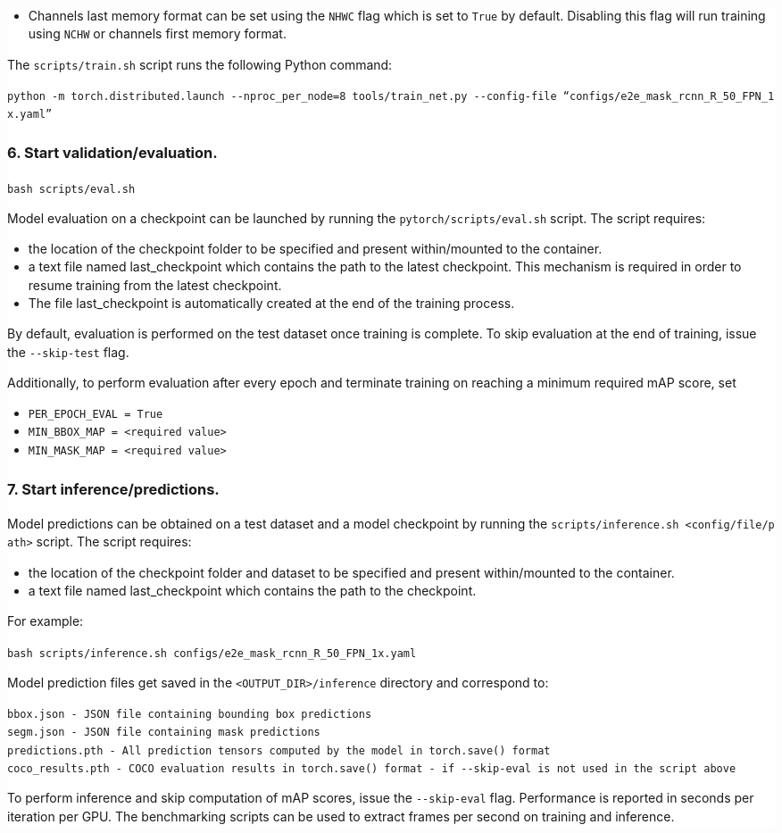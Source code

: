   - Channels last memory format can be set using the `NHWC` flag which is set to `True` by default. Disabling this flag will run training using `NCHW` or channels first memory format.
 
  The `scripts/train.sh` script runs the following Python command:
  ```
  python -m torch.distributed.launch --nproc_per_node=8 tools/train_net.py --config-file “configs/e2e_mask_rcnn_R_50_FPN_1x.yaml”  
  ```
 
### 6. Start validation/evaluation.
  ```
  bash scripts/eval.sh
  ```
Model evaluation on a checkpoint can be launched by running the  `pytorch/scripts/eval.sh` script. The script requires:
- the location of the checkpoint folder to be specified and present within/mounted to the container.
- a text file named last_checkpoint which contains the path to the latest checkpoint. This mechanism is required in order to resume training from the latest checkpoint.
- The file last_checkpoint is automatically created at the end of the training process.
 
By default, evaluation is performed on the test dataset once training is complete. To skip evaluation at the end of training, issue the `--skip-test` flag.
 
Additionally, to perform evaluation after every epoch and terminate training on reaching a minimum required mAP score, set
- `PER_EPOCH_EVAL = True`
- `MIN_BBOX_MAP = <required value>`
- `MIN_MASK_MAP = <required value>`
 
### 7. Start inference/predictions.
 
Model predictions can be obtained on a test dataset and a model checkpoint by running the  `scripts/inference.sh <config/file/path>` script. The script requires:
  - the location of the checkpoint folder and dataset to be specified and present within/mounted to the container.
  - a text file named last_checkpoint which contains the path to the checkpoint.
 
For example:
```
bash scripts/inference.sh configs/e2e_mask_rcnn_R_50_FPN_1x.yaml
```
 
Model prediction files get saved in the `<OUTPUT_DIR>/inference` directory and correspond to:

```
bbox.json - JSON file containing bounding box predictions
segm.json - JSON file containing mask predictions
predictions.pth - All prediction tensors computed by the model in torch.save() format
coco_results.pth - COCO evaluation results in torch.save() format - if --skip-eval is not used in the script above
```
 
To perform inference and skip computation of mAP scores, issue the `--skip-eval` flag. Performance is reported in seconds per iteration per GPU. The benchmarking scripts can be used to extract frames per second on training and inference.
 